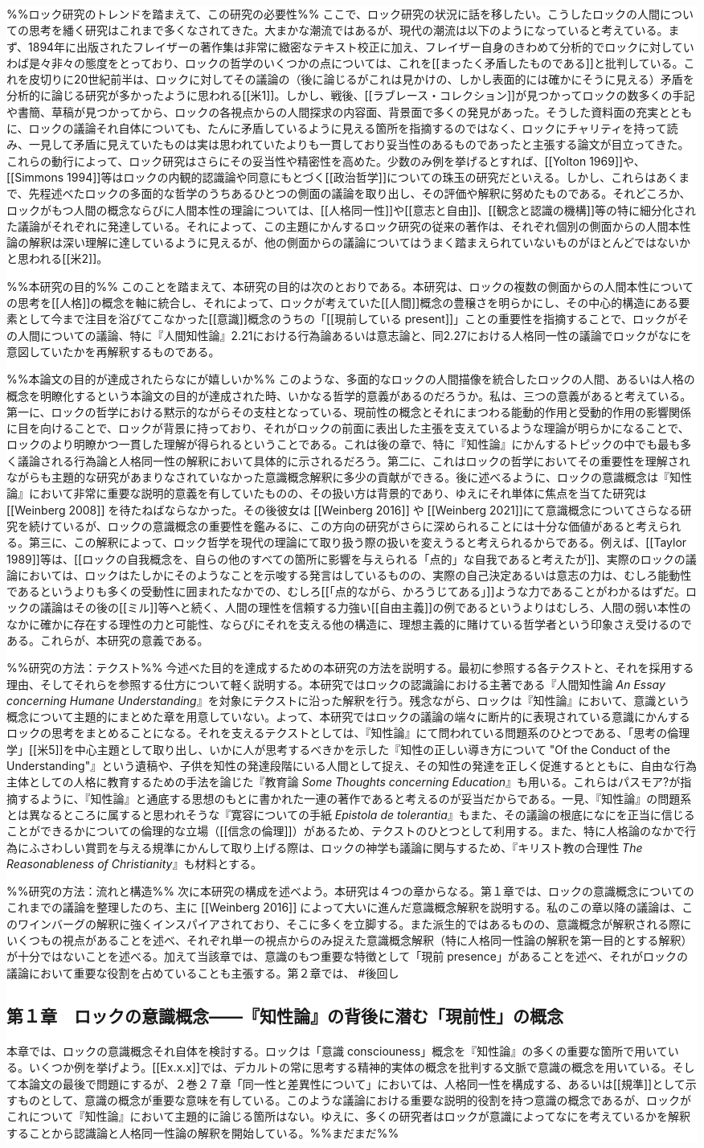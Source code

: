 
%%ロック研究のトレンドを踏まえて、この研究の必要性%%
ここで、ロック研究の状況に話を移したい。こうしたロックの人間についての思考を繙く研究はこれまで多くなされてきた。大まかな潮流ではあるが、現代の潮流は以下のようになっていると考えている。まず、1894年に出版されたフレイザーの著作集は非常に緻密なテキスト校正に加え、フレイザー自身のきわめて分析的でロックに対していわば是々非々の態度をとっており、ロックの哲学のいくつかの点については、これを[[まったく矛盾したものである]]と批判している。これを皮切りに20世紀前半は、ロックに対してその議論の（後に論じるがこれは見かけの、しかし表面的には確かにそうに見える）矛盾を分析的に論じる研究が多かったように思われる[[米1]]。しかし、戦後、[[ラブレース・コレクション]]が見つかってロックの数多くの手記や書簡、草稿が見つかってから、ロックの各視点からの人間探求の内容面、背景面で多くの発見があった。そうした資料面の充実とともに、ロックの議論それ自体についても、たんに矛盾しているように見える箇所を指摘するのではなく、ロックにチャリティを持って読み、一見して矛盾に見えていたものは実は思われていたよりも一貫しており妥当性のあるものであったと主張する論文が目立ってきた。これらの動行によって、ロック研究はさらにその妥当性や精密性を高めた。少数のみ例を挙げるとすれば、[[Yolton 1969]]や、[[Simmons 1994]]等はロックの内観的認識論や同意にもとづく[[政治哲学]]についての珠玉の研究だといえる。しかし、これらはあくまで、先程述べたロックの多面的な哲学のうちあるひとつの側面の議論を取り出し、その評価や解釈に努めたものである。それどころか、ロックがもつ人間の概念ならびに人間本性の理論については、[[人格同一性]]や[[意志と自由]]、[[観念と認識の機構]]等の特に細分化された議論がそれぞれに発達している。それによって、この主題にかんするロック研究の従来の著作は、それぞれ個別の側面からの人間本性論の解釈は深い理解に達しているように見えるが、他の側面からの議論についてはうまく踏まえられていないものがほとんどではないかと思われる[[米2]]。

%%本研究の目的%%
このことを踏まえて、本研究の目的は次のとおりである。本研究は、ロックの複数の側面からの人間本性についての思考を[[人格]]の概念を軸に統合し、それによって、ロックが考えていた[[人間]]概念の豊穣さを明らかにし、その中心的構造にある要素として今まで注目を浴びてこなかった[[意識]]概念のうちの「[[現前している present]]」ことの重要性を指摘することで、ロックがその人間についての議論、特に『人間知性論』2.21における行為論あるいは意志論と、同2.27における人格同一性の議論でロックがなにを意図していたかを再解釈するものである。

%%本論文の目的が達成されたらなにが嬉しいか%%
このような、多面的なロックの人間描像を統合したロックの人間、あるいは人格の概念を明瞭化するという本論文の目的が達成された時、いかなる哲学的意義があるのだろうか。私は、三つの意義があると考えている。第一に、ロックの哲学における黙示的ながらその支柱となっている、現前性の概念とそれにまつわる能動的作用と受動的作用の影響関係に目を向けることで、ロックが背景に持っており、それがロックの前面に表出した主張を支えているような理論が明らかになることで、ロックのより明瞭かつ一貫した理解が得られるということである。これは後の章で、特に『知性論』にかんするトピックの中でも最も多く議論される行為論と人格同一性の解釈において具体的に示されるだろう。第二に、これはロックの哲学においてその重要性を理解されながらも主題的な研究があまりなされていなかった意識概念解釈に多少の貢献ができる。後に述べるように、ロックの意識概念は『知性論』において非常に重要な説明的意義を有していたものの、その扱い方は背景的であり、ゆえにそれ単体に焦点を当てた研究は [[Weinberg 2008]] を待たねばならなかった。その後彼女は [[Weinberg 2016]] や [[Weinberg 2021]]にて意識概念についてさらなる研究を続けているが、ロックの意識概念の重要性を鑑みるに、この方向の研究がさらに深められることには十分な価値があると考えられる。第三に、この解釈によって、ロック哲学を現代の理論にて取り扱う際の扱いを変えうると考えられるからである。例えば、[[Taylor 1989]]等は、[[ロックの自我概念を、自らの他のすべての箇所に影響を与えられる「点的」な自我であると考えたが]]、実際のロックの議論においては、ロックはたしかにそのようなことを示唆する発言はしているものの、実際の自己決定あるいは意志の力は、むしろ能動性であるというよりも多くの受動性に囲まれたなかでの、むしろ[[「点的ながら、かろうじてある」]]ような力であることがわかるはずだ。ロックの議論はその後の[[ミル]]等へと続く、人間の理性を信頼する力強い[[自由主義]]の例であるというよりはむしろ、人間の弱い本性のなかに確かに存在する理性の力と可能性、ならびにそれを支える他の構造に、理想主義的に賭けている哲学者という印象さえ受けるのである。これらが、本研究の意義である。

%%研究の方法：テクスト%%
今述べた目的を達成するための本研究の方法を説明する。最初に参照する各テクストと、それを採用する理由、そしてそれらを参照する仕方について軽く説明する。本研究ではロックの認識論における主著である『人間知性論 *An Essay concerning Humane Understanding*』を対象にテクストに沿った解釈を行う。残念ながら、ロックは『知性論』において、意識という概念について主題的にまとめた章を用意していない。よって、本研究ではロックの議論の端々に断片的に表現されている意識にかんするロックの思考をまとめることになる。それを支えるテクストとしては、『知性論』にて問われている問題系のひとつである、「思考の倫理学」[[米5]]を中心主題として取り出し、いかに人が思考するべきかを示した『知性の正しい導き方について "Of the Conduct of the Understanding"』という遺稿や、子供を知性の発達段階にいる人間として捉え、その知性の発達を正しく促進するとともに、自由な行為主体としての人格に教育するための手法を論じた『教育論 *Some Thoughts concerning Education*』も用いる。これらはパスモア?が指摘するように、『知性論』と通底する思想のもとに書かれた一連の著作であると考えるのが妥当だからである。一見、『知性論』の問題系とは異なるところに属すると思われそうな『寛容についての手紙 *Epistola de tolerantia*』もまた、その議論の根底になにを正当に信じることができるかについての倫理的な立場（[[信念の倫理]]）があるため、テクストのひとつとして利用する。また、特に人格論のなかで行為にふさわしい賞罰を与える規準にかんして取り上げる際は、ロックの神学も議論に関与するため、『キリスト教の合理性 *The Reasonableness of Christianity*』も材料とする。

%%研究の方法：流れと構造%%
次に本研究の構成を述べよう。本研究は４つの章からなる。第１章では、ロックの意識概念についてのこれまでの議論を整理したのち、主に [[Weinberg 2016]] によって大いに進んだ意識概念解釈を説明する。私のこの章以降の議論は、このワインバーグの解釈に強くインスパイアされており、そこに多くを立脚する。また派生的ではあるものの、意識概念が解釈される際にいくつもの視点があることを述べ、それぞれ単一の視点からのみ捉えた意識概念解釈（特に人格同一性論の解釈を第一目的とする解釈）が十分ではないことを述べる。加えて当該章では、意識のもつ重要な特徴として「現前 presence」があることを述べ、それがロックの議論において重要な役割を占めていることも主張する。第２章では、 #後回し 



## 第１章　ロックの意識概念——『知性論』の背後に潜む「現前性」の概念


本章では、ロックの意識概念それ自体を検討する。ロックは「意識 consciouness」概念を『知性論』の多くの重要な箇所で用いている。いくつか例を挙げよう。[[Ex.x.x]]では、デカルトの常に思考する精神的実体の概念を批判する文脈で意識の概念を用いている。そして本論文の最後で問題にするが、２巻２７章「同一性と差異性について」においては、人格同一性を構成する、あるいは[[規準]]として示すものとして、意識の概念が重要な意味を有している。このような議論における重要な説明的役割を持つ意識の概念であるが、ロックがこれについて『知性論』において主題的に論じる箇所はない。ゆえに、多くの研究者はロックが意識によってなにを考えているかを解釈することから認識論と人格同一性論の解釈を開始している。%%まだまだ%%
